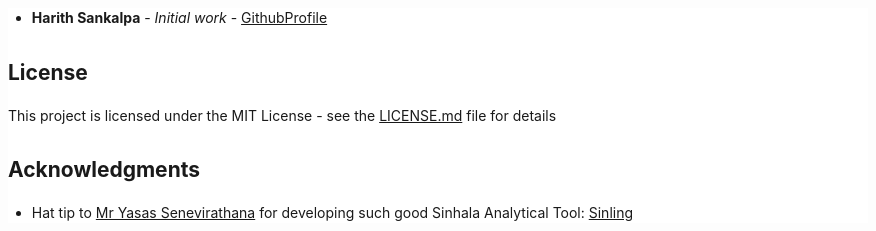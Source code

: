 - **Harith Sankalpa** - _Initial work_ - [GithubProfile](https://github.com/harith96)

## License

This project is licensed under the MIT License - see the [LICENSE.md](LICENSE.md) file for details

## Acknowledgments

- Hat tip to [Mr Yasas Senevirathana](https://github.com/ysenarath/) for developing such good Sinhala Analytical Tool: [Sinling](https://github.com/ysenarath/sinling)
